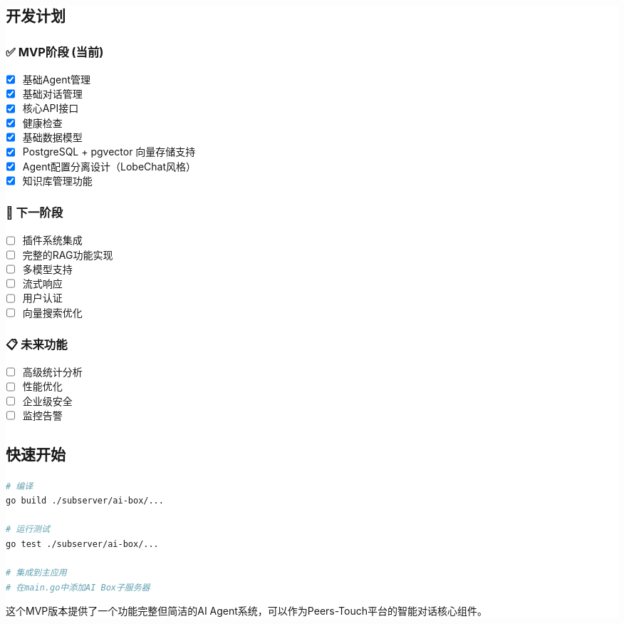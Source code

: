 ## 开发计划

### ✅ MVP阶段 (当前)
- [x] 基础Agent管理
- [x] 基础对话管理
- [x] 核心API接口
- [x] 健康检查
- [x] 基础数据模型
- [x] PostgreSQL + pgvector 向量存储支持
- [x] Agent配置分离设计（LobeChat风格）
- [x] 知识库管理功能

### 🚧 下一阶段
- [ ] 插件系统集成
- [ ] 完整的RAG功能实现
- [ ] 多模型支持
- [ ] 流式响应
- [ ] 用户认证
- [ ] 向量搜索优化

### 📋 未来功能
- [ ] 高级统计分析
- [ ] 性能优化
- [ ] 企业级安全
- [ ] 监控告警

## 快速开始

```bash
# 编译
go build ./subserver/ai-box/...

# 运行测试
go test ./subserver/ai-box/...

# 集成到主应用
# 在main.go中添加AI Box子服务器
```

这个MVP版本提供了一个功能完整但简洁的AI Agent系统，可以作为Peers-Touch平台的智能对话核心组件。